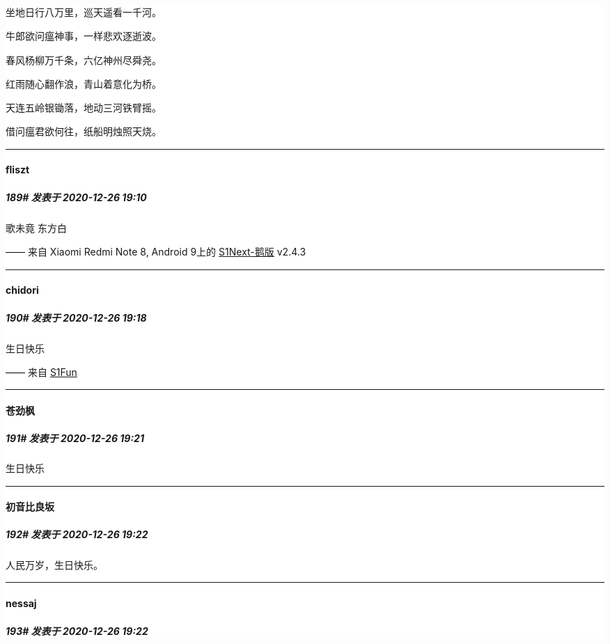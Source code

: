 坐地日行八万里，巡天遥看一千河。

牛郎欲问瘟神事，一样悲欢逐逝波。


春风杨柳万千条，六亿神州尽舜尧。

红雨随心翻作浪，青山着意化为桥。

天连五岭银锄落，地动三河铁臂摇。

借问瘟君欲何往，纸船明烛照天烧。


-----

####  fliszt  
##### 189#       发表于 2020-12-26 19:10


歌未竟 东方白

—— 来自 Xiaomi Redmi Note 8, Android 9上的 [S1Next-鹅版](https://github.com/ykrank/S1-Next/releases) v2.4.3


-----

####  chidori  
##### 190#       发表于 2020-12-26 19:18


生日快乐

—— 来自 [S1Fun](https://s1fun.koalcat.com)


-----

####  苍劲枫  
##### 191#       发表于 2020-12-26 19:21


生日快乐


-----

####  初音比良坂  
##### 192#       发表于 2020-12-26 19:22


人民万岁，生日快乐。


-----

####  nessaj  
##### 193#       发表于 2020-12-26 19:22

